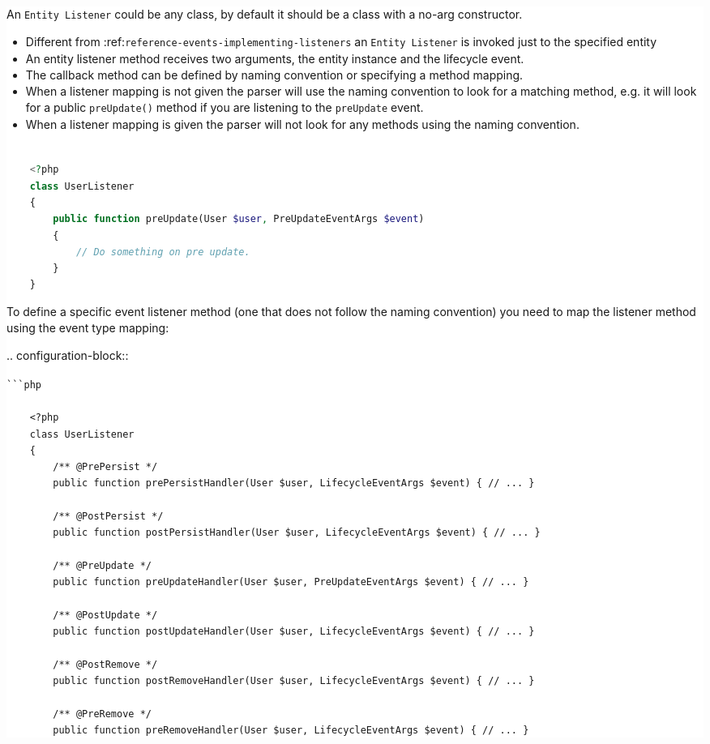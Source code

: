 ~~~~~~~~
~~~~~~~~~~~~~~~~~~~~~~

An ``Entity Listener`` could be any class, by default it should be a class with a no-arg constructor.

- Different from :ref:`reference-events-implementing-listeners` an ``Entity Listener`` is invoked just to the specified entity
- An entity listener method receives two arguments, the entity instance and the lifecycle event.
- The callback method can be defined by naming convention or specifying a method mapping.
- When a listener mapping is not given the parser will use the naming convention to look for a matching method,
  e.g. it will look for a public ``preUpdate()`` method if you are listening to the ``preUpdate`` event.
- When a listener mapping is given the parser will not look for any methods using the naming convention.

```php

    <?php
    class UserListener
    {
        public function preUpdate(User $user, PreUpdateEventArgs $event)
        {
            // Do something on pre update.
        }
    }

```

To define a specific event listener method (one that does not follow the naming convention)
you need to map the listener method using the event type mapping:

.. configuration-block::

    ```php

        <?php
        class UserListener
        {
            /** @PrePersist */
            public function prePersistHandler(User $user, LifecycleEventArgs $event) { // ... }

            /** @PostPersist */
            public function postPersistHandler(User $user, LifecycleEventArgs $event) { // ... }

            /** @PreUpdate */
            public function preUpdateHandler(User $user, PreUpdateEventArgs $event) { // ... }

            /** @PostUpdate */
            public function postUpdateHandler(User $user, LifecycleEventArgs $event) { // ... }

            /** @PostRemove */
            public function postRemoveHandler(User $user, LifecycleEventArgs $event) { // ... }

            /** @PreRemove */
            public function preRemoveHandler(User $user, LifecycleEventArgs $event) { // ... }
